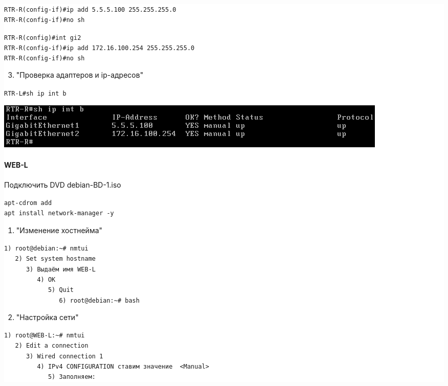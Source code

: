 ```
RTR-R(config-if)#ip add 5.5.5.100 255.255.255.0
RTR-R(config-if)#no sh
```
```
RTR-R(config)#int gi2
RTR-R(config-if)#ip add 172.16.100.254 255.255.255.0
RTR-R(config-if)#no sh
```
3. "Проверка адаптеров и ip-адресов"
```
RTR-L#sh ip int b
```
![image](/screenshots/rtr-r_sh1.png)

#### WEB-L

Подключить DVD debian-BD-1.iso

```
apt-cdrom add
apt install network-manager -y
```
1. "Изменение хостнейма"
```
1) root@debian:~# nmtui
   2) Set system hostname
      3) Выдаём имя WEB-L
         4) OK
            5) Quit
               6) root@debian:~# bash
```
2. "Настройка сети"
```
1) root@WEB-L:~# nmtui
   2) Edit a connection
      3) Wired connection 1
         4) IPv4 CONFIGURATION ставим значение  <Manual>
            5) Заполняем:
```